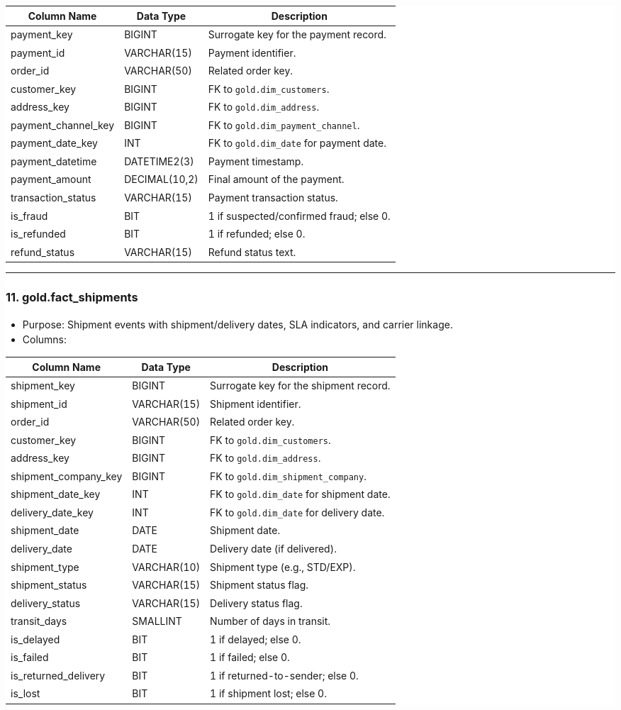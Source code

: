 | Column Name | Data Type | Description |
|-------------|-----------|-------------|
| payment_key | BIGINT | Surrogate key for the payment record. |
| payment_id | VARCHAR(15) | Payment identifier. |
| order_id | VARCHAR(50) | Related order key. |
| customer_key | BIGINT | FK to `gold.dim_customers`. |
| address_key | BIGINT | FK to `gold.dim_address`. |
| payment_channel_key | BIGINT | FK to `gold.dim_payment_channel`. |
| payment_date_key | INT | FK to `gold.dim_date` for payment date. |
| payment_datetime | DATETIME2(3) | Payment timestamp. |
| payment_amount | DECIMAL(10,2) | Final amount of the payment. |
| transaction_status | VARCHAR(15) | Payment transaction status. |
| is_fraud | BIT | 1 if suspected/confirmed fraud; else 0. |
| is_refunded | BIT | 1 if refunded; else 0. |
| refund_status | VARCHAR(15) | Refund status text. |

---

### 11. gold.fact_shipments
- Purpose: Shipment events with shipment/delivery dates, SLA indicators, and carrier linkage.
- Columns:

| Column Name | Data Type | Description |
|-------------|-----------|-------------|
| shipment_key | BIGINT | Surrogate key for the shipment record. |
| shipment_id | VARCHAR(15) | Shipment identifier. |
| order_id | VARCHAR(50) | Related order key. |
| customer_key | BIGINT | FK to `gold.dim_customers`. |
| address_key | BIGINT | FK to `gold.dim_address`. |
| shipment_company_key | BIGINT | FK to `gold.dim_shipment_company`. |
| shipment_date_key | INT | FK to `gold.dim_date` for shipment date. |
| delivery_date_key | INT | FK to `gold.dim_date` for delivery date. |
| shipment_date | DATE | Shipment date. |
| delivery_date | DATE | Delivery date (if delivered). |
| shipment_type | VARCHAR(10) | Shipment type (e.g., STD/EXP). |
| shipment_status | VARCHAR(15) | Shipment status flag. |
| delivery_status | VARCHAR(15) | Delivery status flag. |
| transit_days | SMALLINT | Number of days in transit. |
| is_delayed | BIT | 1 if delayed; else 0. |
| is_failed | BIT | 1 if failed; else 0. |
| is_returned_delivery | BIT | 1 if returned-to-sender; else 0. |
| is_lost | BIT | 1 if shipment lost; else 0. |
